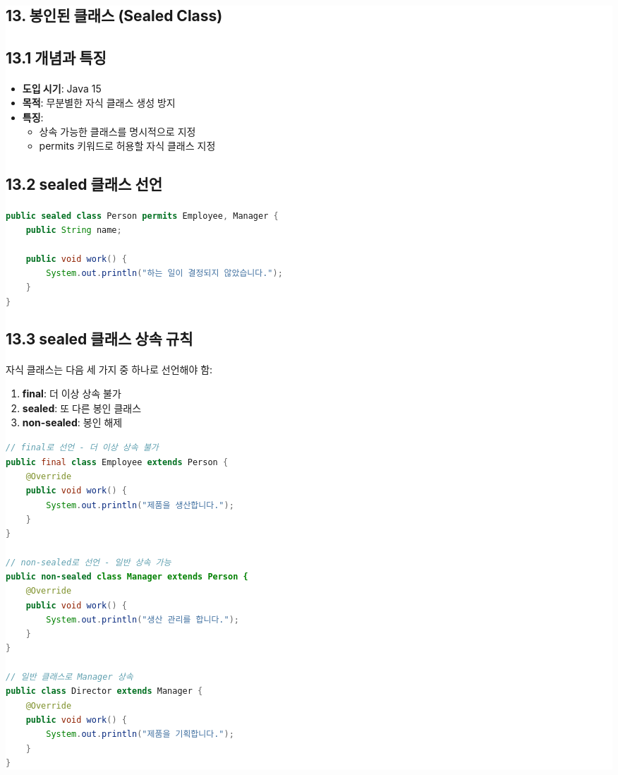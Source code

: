 ## 13. 봉인된 클래스 (Sealed Class)

## 13.1 개념과 특징

- **도입 시기**: Java 15
- **목적**: 무분별한 자식 클래스 생성 방지
- **특징**:
    - 상속 가능한 클래스를 명시적으로 지정
    - permits 키워드로 허용할 자식 클래스 지정

## 13.2 sealed 클래스 선언

```java
public sealed class Person permits Employee, Manager {
    public String name;

    public void work() {
        System.out.println("하는 일이 결정되지 않았습니다.");
    }
}

```

## 13.3 sealed 클래스 상속 규칙

자식 클래스는 다음 세 가지 중 하나로 선언해야 함:

1. **final**: 더 이상 상속 불가
2. **sealed**: 또 다른 봉인 클래스
3. **non-sealed**: 봉인 해제

```java
// final로 선언 - 더 이상 상속 불가
public final class Employee extends Person {
    @Override
    public void work() {
        System.out.println("제품을 생산합니다.");
    }
}

// non-sealed로 선언 - 일반 상속 가능
public non-sealed class Manager extends Person {
    @Override
    public void work() {
        System.out.println("생산 관리를 합니다.");
    }
}

// 일반 클래스로 Manager 상속
public class Director extends Manager {
    @Override
    public void work() {
        System.out.println("제품을 기획합니다.");
    }
}

```
